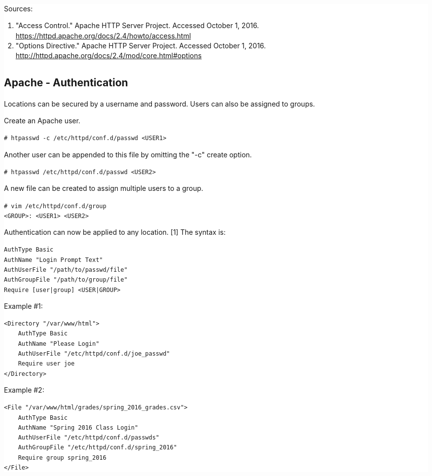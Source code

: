Sources:

1. "Access Control." Apache HTTP Server Project. Accessed October 1, 2016. https://httpd.apache.org/docs/2.4/howto/access.html
2. "Options Directive." Apache HTTP Server Project. Accessed October 1, 2016. http://httpd.apache.org/docs/2.4/mod/core.html#options


## Apache - Authentication

Locations can be secured by a username and password. Users can also be assigned to groups.

Create an Apache user.
```
# htpasswd -c /etc/httpd/conf.d/passwd <USER1>
```

Another user can be appended to this file by omitting the "-c" create option.
```
# htpasswd /etc/httpd/conf.d/passwd <USER2>
```

A new file can be created to assign multiple users to a group.
```
# vim /etc/httpd/conf.d/group
<GROUP>: <USER1> <USER2>
```

Authentication can now be applied to any location. [1] The syntax is:

```
AuthType Basic
AuthName "Login Prompt Text"
AuthUserFile "/path/to/passwd/file"
AuthGroupFile "/path/to/group/file"
Require [user|group] <USER|GROUP>
```

Example #1:
```
<Directory "/var/www/html">
	AuthType Basic
    AuthName "Please Login"
    AuthUserFile "/etc/httpd/conf.d/joe_passwd"
    Require user joe
</Directory>
```

Example #2:
```
<File "/var/www/html/grades/spring_2016_grades.csv">
	AuthType Basic
    AuthName "Spring 2016 Class Login"
    AuthUserFile "/etc/httpd/conf.d/passwds"
    AuthGroupFile "/etc/httpd/conf.d/spring_2016"
    Require group spring_2016
</File>
```
